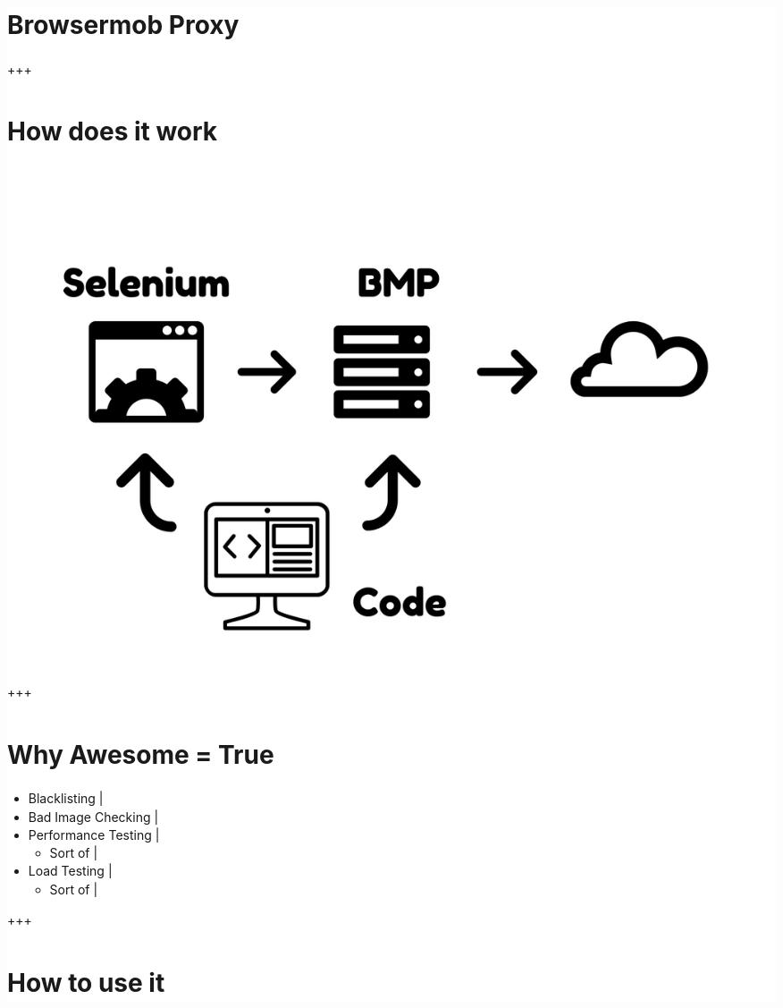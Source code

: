# Browsermob Proxy

+++
# How does it work

![bmp](/assets/image/bmp_works.png)
+++

# Why Awesome = True

- Blacklisting |
- Bad Image Checking |
- Performance Testing |
    - Sort of |
- Load Testing |
    - Sort of |

+++

# How to use it
